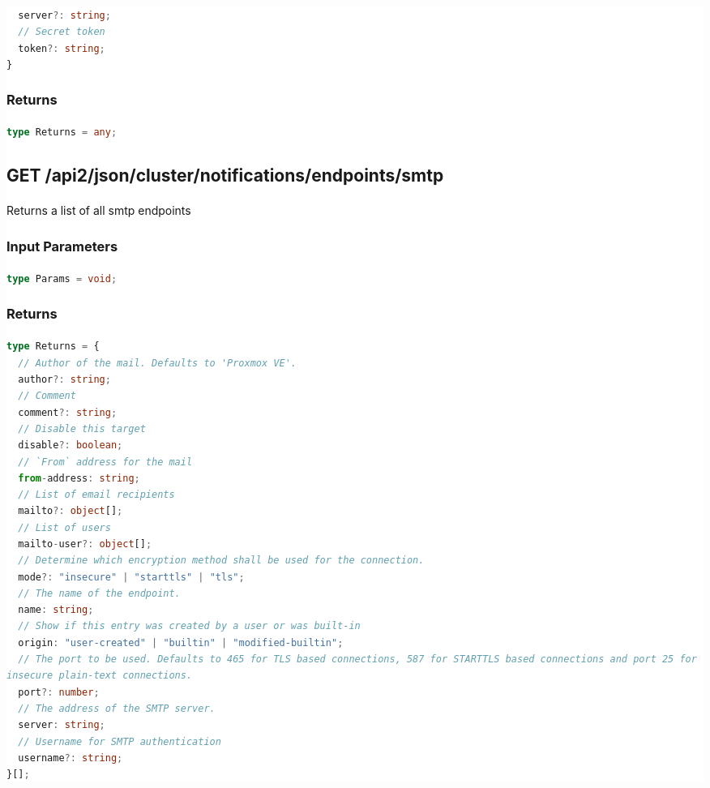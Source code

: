 ```ts
  server?: string;
  // Secret token
  token?: string;
}
```

### Returns

```ts
type Returns = any;
```

## GET /api2/json/cluster/notifications/endpoints/smtp

Returns a list of all smtp endpoints

### Input Parameters

```ts
type Params = void;
```

### Returns

```ts
type Returns = {
  // Author of the mail. Defaults to 'Proxmox VE'.
  author?: string;
  // Comment
  comment?: string;
  // Disable this target
  disable?: boolean;
  // `From` address for the mail
  from-address: string;
  // List of email recipients
  mailto?: object[];
  // List of users
  mailto-user?: object[];
  // Determine which encryption method shall be used for the connection.
  mode?: "insecure" | "starttls" | "tls";
  // The name of the endpoint.
  name: string;
  // Show if this entry was created by a user or was built-in
  origin: "user-created" | "builtin" | "modified-builtin";
  // The port to be used. Defaults to 465 for TLS based connections, 587 for STARTTLS based connections and port 25 for insecure plain-text connections.
  port?: number;
  // The address of the SMTP server.
  server: string;
  // Username for SMTP authentication
  username?: string;
}[];
```
